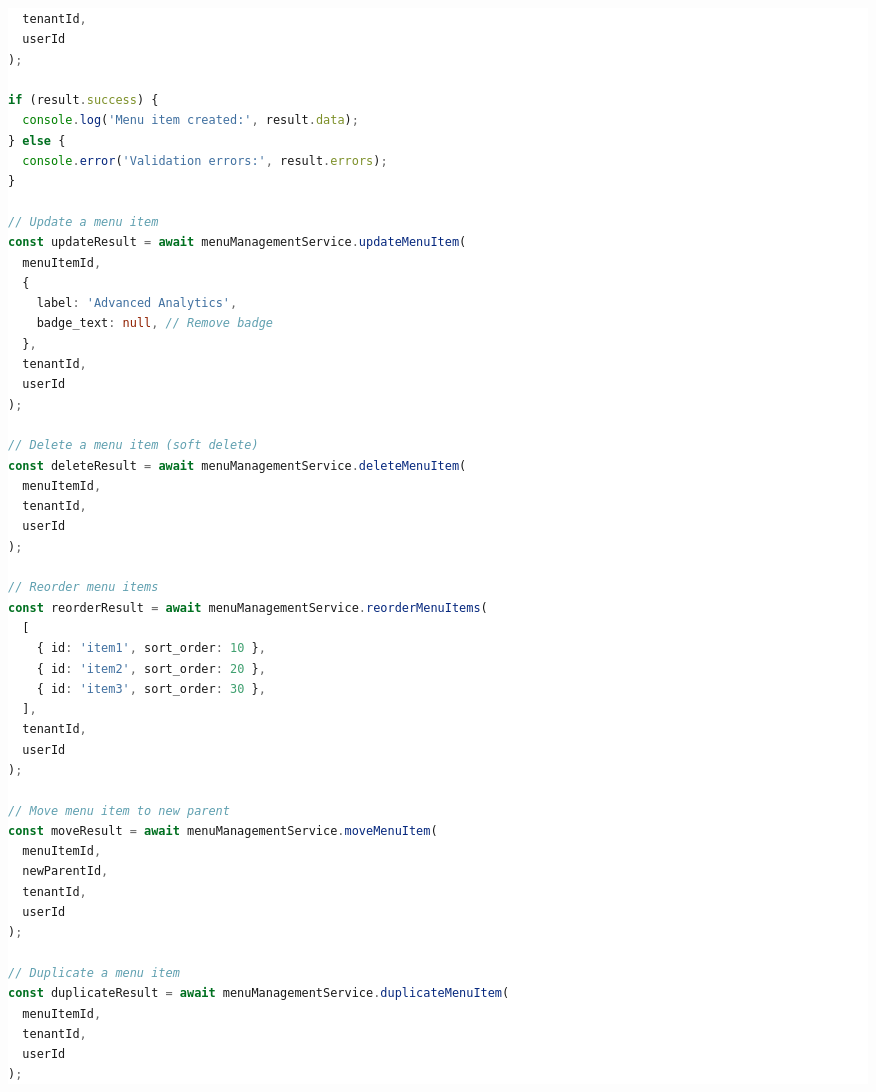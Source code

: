 ```typescript
  tenantId,
  userId
);

if (result.success) {
  console.log('Menu item created:', result.data);
} else {
  console.error('Validation errors:', result.errors);
}

// Update a menu item
const updateResult = await menuManagementService.updateMenuItem(
  menuItemId,
  {
    label: 'Advanced Analytics',
    badge_text: null, // Remove badge
  },
  tenantId,
  userId
);

// Delete a menu item (soft delete)
const deleteResult = await menuManagementService.deleteMenuItem(
  menuItemId,
  tenantId,
  userId
);

// Reorder menu items
const reorderResult = await menuManagementService.reorderMenuItems(
  [
    { id: 'item1', sort_order: 10 },
    { id: 'item2', sort_order: 20 },
    { id: 'item3', sort_order: 30 },
  ],
  tenantId,
  userId
);

// Move menu item to new parent
const moveResult = await menuManagementService.moveMenuItem(
  menuItemId,
  newParentId,
  tenantId,
  userId
);

// Duplicate a menu item
const duplicateResult = await menuManagementService.duplicateMenuItem(
  menuItemId,
  tenantId,
  userId
);
```
